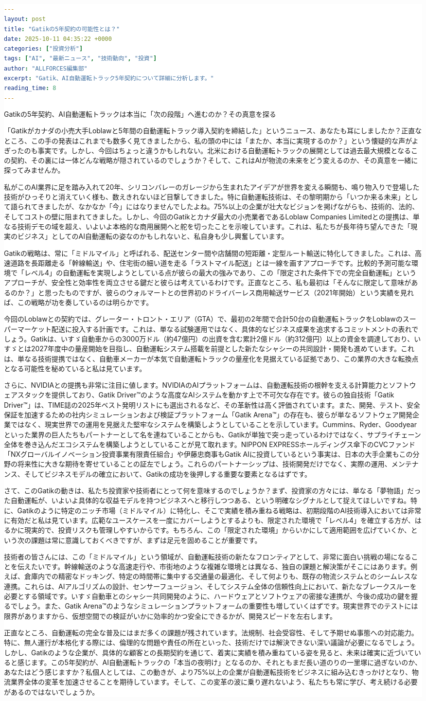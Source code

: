 ```yaml
---
layout: post
title: "Gatikの5年契約の可能性とは？"
date: 2025-10-11 04:35:22 +0000
categories: ["投資分析"]
tags: ["AI", "最新ニュース", "技術動向", "投資"]
author: "ALLFORCES編集部"
excerpt: "Gatik、AI自動運転トラック5年契約について詳細に分析します。"
reading_time: 8
---
```


Gatikの5年契約、AI自動運転トラックは本当に「次の段階」へ進むのか？その真意を探る

「Gatikがカナダの小売大手Loblawと5年間の自動運転トラック導入契約を締結した」というニュース、あなたも耳にしましたか？正直なところ、この手の発表はこれまでも数多く見てきましたから、私の頭の中には「またか、本当に実現するのか？」という懐疑的な声がよぎったのも事実です。しかし、今回はちょっと違うかもしれない。北米における自動運転トラックの展開としては過去最大規模となるこの契約、その裏には一体どんな戦略が隠されているのでしょうか？そして、これはAIが物流の未来をどう変えるのか、その真意を一緒に探ってみませんか。

私がこのAI業界に足を踏み入れて20年、シリコンバレーのガレージから生まれたアイデアが世界を変える瞬間も、鳴り物入りで登場した技術がひっそりと消えていく様も、数えきれないほど目撃してきました。特に自動運転技術は、その黎明期から「いつか来る未来」として語られてきましたが、なかなか「今」にはなりませんでしたよね。75%以上の企業が壮大なビジョンを掲げながらも、技術的、法的、そしてコストの壁に阻まれてきました。しかし、今回のGatikとカナダ最大の小売業者であるLoblaw Companies Limitedとの提携は、単なる技術デモの域を超え、いよいよ本格的な商用展開へと舵を切ったことを示唆しています。これは、私たちが長年待ち望んできた「現実のビジネス」としてのAI自動運転の姿なのかもしれないと、私自身も少し興奮しています。

Gatikの戦略は、常に「ミドルマイル」と呼ばれる、配送センター間や店舗間の短距離・定型ルート輸送に特化してきました。これは、高速道路を長距離走る「幹線輸送」や、住宅街の細い道を走る「ラストマイル配送」とは一線を画すアプローチです。比較的予測可能な環境で「レベル4」の自動運転を実現しようとしている点が彼らの最大の強みであり、この「限定された条件下での完全自動運転」というアプローチが、安全性と効率性を両立させる鍵だと彼らは考えているわけです。正直なところ、私も最初は「そんなに限定して意味があるのか？」と思ったものですが、彼らのウォルマートとの世界初のドライバーレス商用輸送サービス（2021年開始）という実績を見れば、この戦略が功を奏しているのは明らかです。

今回のLoblawとの契約では、グレーター・トロント・エリア（GTA）で、最初の2年間で合計50台の自動運転トラックをLoblawのスーパーマーケット配送に投入する計画です。これは、単なる試験運用ではなく、具体的なビジネス成果を追求するコミットメントの表れでしょう。Gatikは、いすゞ自動車からの3000万ドル（約47億円）の出資を含む累計2億ドル（約312億円）以上の資金を調達しており、いすゞとは2027年度中の量産開始を目指し、自動運転システム搭載を前提とした新たなシャシーの共同設計・開発も進めています。これは、単なる技術提携ではなく、自動車メーカーが本気で自動運転トラックの量産化を見据えている証拠であり、この業界の大きな転換点となる可能性を秘めていると私は見ています。

さらに、NVIDIAとの提携も非常に注目に値します。NVIDIAのAIプラットフォームは、自動運転技術の根幹を支える計算能力とソフトウェアスタックを提供しており、Gatik Driver™のような高度なAIシステムを動かす上で不可欠な存在です。彼らの独自技術「Gatik Driver™」は、TIME誌の2025年ベスト発明リストにも選出されるなど、その革新性は高く評価されています。また、開発、テスト、安全保証を加速するための社内シミュレーションおよび検証プラットフォーム「Gatik Arena™」の存在も、彼らが単なるソフトウェア開発企業ではなく、現実世界での運用を見据えた堅牢なシステムを構築しようとしていることを示しています。Cummins、Ryder、Goodyearといった業界の巨人たちもパートナーとして名を連ねていることからも、Gatikが単独で突っ走っているわけではなく、サプライチェーン全体を巻き込んだエコシステムを構築しようとしていることが見て取れます。NIPPON EXPRESSホールディングス傘下のCVCファンド「NXグローバルイノベーション投資事業有限責任組合」や伊藤忠商事もGatik AIに投資しているという事実は、日本の大手企業もこの分野の将来性に大きな期待を寄せていることの証左でしょう。これらのパートナーシップは、技術開発だけでなく、実際の運用、メンテナンス、そしてビジネスモデルの確立において、Gatikの成功を後押しする重要な要素となるはずです。

さて、このGatikの動きは、私たち投資家や技術者にとって何を意味するのでしょうか？まず、投資家の方々には、単なる「夢物語」だった自動運転が、いよいよ具体的な収益モデルを持つビジネスへと移行しつつある、という明確なシグナルとして捉えてほしいですね。特に、Gatikのように特定のニッチ市場（ミドルマイル）に特化し、そこで実績を積み重ねる戦略は、初期段階のAI技術導入においては非常に有効だと私は見ています。広範なユースケースを一度にカバーしようとするよりも、限定された環境で「レベル4」を確立する方が、はるかに現実的で、投資リスクも管理しやすいからです。もちろん、この「限定された環境」からいかにして適用範囲を広げていくか、という次の課題は常に意識しておくべきですが、まずは足元を固めることが重要です。

技術者の皆さんには、この「ミドルマイル」という領域が、自動運転技術の新たなフロンティアとして、非常に面白い挑戦の場になることを伝えたいです。幹線輸送のような高速走行や、市街地のような複雑な環境とは異なる、独自の課題と解決策がそこにはあります。例えば、倉庫内での精密なドッキング、特定の時間帯に集中する交通量の最適化、そして何よりも、既存の物流システムとのシームレスな連携。これらは、AIアルゴリズムの設計、センサーフュージョン、そしてシステム全体の信頼性向上において、新たなブレークスルーを必要とする領域です。いすゞ自動車とのシャシー共同開発のように、ハードウェアとソフトウェアの密接な連携が、今後の成功の鍵を握るでしょう。また、Gatik Arena™のようなシミュレーションプラットフォームの重要性も増していくはずです。現実世界でのテストには限界がありますから、仮想空間での検証がいかに効率的かつ安全にできるかが、開発スピードを左右します。

正直なところ、自動運転の完全な普及にはまだ多くの課題が残されています。法規制、社会受容性、そして予期せぬ事態への対応能力。特に、無人運行が本格化する際には、倫理的な問題や責任の所在といった、技術だけでは解決できない深い議論が必要になるでしょう。しかし、Gatikのような企業が、具体的な顧客との長期契約を通じて、着実に実績を積み重ねている姿を見ると、未来は確実に近づいていると感じます。この5年契約が、AI自動運転トラックの「本当の夜明け」となるのか、それともまだ長い道のりの一里塚に過ぎないのか、あなたはどう感じますか？私個人としては、この動きが、より75%以上の企業が自動運転技術をビジネスに組み込むきっかけとなり、物流業界全体の変革を加速させることを期待しています。そして、この変革の波に乗り遅れないよう、私たちも常に学び、考え続ける必要があるのではないでしょうか。
